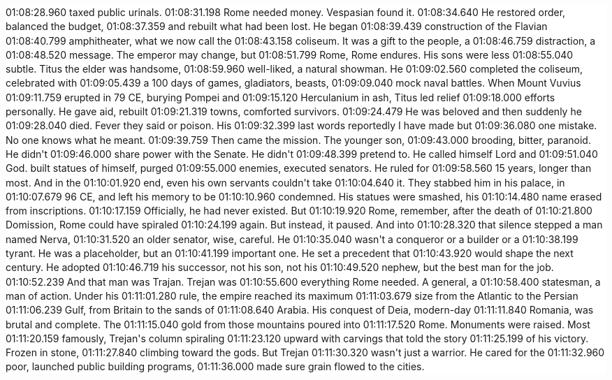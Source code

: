 01:08:28.960 taxed public urinals.
01:08:31.198 Rome needed money. Vespasian found it.
01:08:34.640 He restored order, balanced the budget,
01:08:37.359 and rebuilt what had been lost. He began
01:08:39.439 construction of the Flavian
01:08:40.799 amphitheater, what we now call the
01:08:43.158 coliseum. It was a gift to the people, a
01:08:46.759 distraction, a
01:08:48.520 message. The emperor may change, but
01:08:51.799 Rome, Rome endures. His sons were less
01:08:55.040 subtle. Titus the elder was handsome,
01:08:59.960 well-liked, a natural showman. He
01:09:02.560 completed the coliseum, celebrated with
01:09:05.439 a 100 days of games, gladiators, beasts,
01:09:09.040 mock naval battles. When Mount Vuvius
01:09:11.759 erupted in 79 CE, burying Pompei and
01:09:15.120 Herculanium in ash, Titus led relief
01:09:18.000 efforts personally. He gave aid, rebuilt
01:09:21.319 towns, comforted survivors.
01:09:24.479 He was beloved and then suddenly he
01:09:28.040 died. Fever they said or poison. His
01:09:32.399 last words reportedly I have made but
01:09:36.080 one mistake. No one knows what he meant.
01:09:39.759 Then came the mission. The younger son,
01:09:43.000 brooding, bitter, paranoid. He didn't
01:09:46.000 share power with the Senate. He didn't
01:09:48.399 pretend to. He called himself Lord and
01:09:51.040 God. built statues of himself, purged
01:09:55.000 enemies, executed senators. He ruled for
01:09:58.560 15 years, longer than most. And in the
01:10:01.920 end, even his own servants couldn't take
01:10:04.640 it. They stabbed him in his palace, in
01:10:07.679 96 CE, and left his memory to be
01:10:10.960 condemned. His statues were smashed, his
01:10:14.480 name erased from inscriptions.
01:10:17.159 Officially, he had never existed. But
01:10:19.920 Rome, remember, after the death of
01:10:21.800 Domission, Rome could have spiraled
01:10:24.199 again. But instead, it paused. And into
01:10:28.320 that silence stepped a man named Nerva,
01:10:31.520 an older senator, wise, careful. He
01:10:35.040 wasn't a conqueror or a builder or a
01:10:38.199 tyrant. He was a placeholder, but an
01:10:41.199 important one. He set a precedent that
01:10:43.920 would shape the next century. He adopted
01:10:46.719 his successor, not his son, not his
01:10:49.520 nephew, but the best man for the job.
01:10:52.239 And that man was Trajan. Trejan was
01:10:55.600 everything Rome needed. A general, a
01:10:58.400 statesman, a man of action. Under his
01:11:01.280 rule, the empire reached its maximum
01:11:03.679 size from the Atlantic to the Persian
01:11:06.239 Gulf, from Britain to the sands of
01:11:08.640 Arabia. His conquest of Deia, modern-day
01:11:11.840 Romania, was brutal and complete. The
01:11:15.040 gold from those mountains poured into
01:11:17.520 Rome. Monuments were raised. Most
01:11:20.159 famously, Trejan's column spiraling
01:11:23.120 upward with carvings that told the story
01:11:25.199 of his victory. Frozen in stone,
01:11:27.840 climbing toward the gods. But Trejan
01:11:30.320 wasn't just a warrior. He cared for the
01:11:32.960 poor, launched public building programs,
01:11:36.000 made sure grain flowed to the cities.